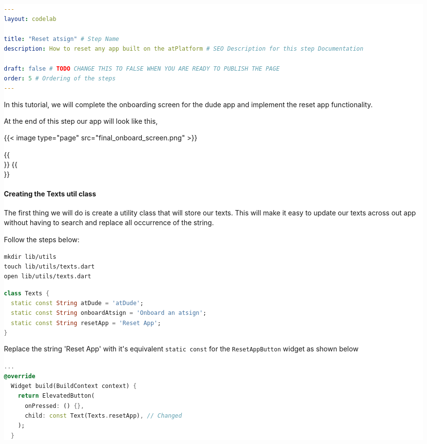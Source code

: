 ```yaml
---
layout: codelab

title: "Reset atsign" # Step Name
description: How to reset any app built on the atPlatform # SEO Description for this step Documentation

draft: false # TODO CHANGE THIS TO FALSE WHEN YOU ARE READY TO PUBLISH THE PAGE
order: 5 # Ordering of the steps
---
```


In this tutorial, we will complete the onboarding screen for the dude app and implement the reset app functionality.




At the end of this step our app will look like this,

{{< image type="page" src="final_onboard_screen.png" >}}

{{<br>}}
{{<br>}}


#### Creating the Texts util class
The first thing we will do is create a utility class that will store our texts. This will make it easy to update our texts across out app without having to search and replace all occurrence of the string.

 Follow the steps below:

```
mkdir lib/utils
touch lib/utils/texts.dart
open lib/utils/texts.dart
```

```dart
class Texts {
  static const String atDude = 'atDude';
  static const String onboardAtsign = 'Onboard an atsign';
  static const String resetApp = 'Reset App';
}
```

Replace the string 'Reset App' with it's equivalent `static const` for the `ResetAppButton` widget as shown below

```dart
...
@override
  Widget build(BuildContext context) {
    return ElevatedButton(
      onPressed: () {},
      child: const Text(Texts.resetApp), // Changed
    );
  }
```
